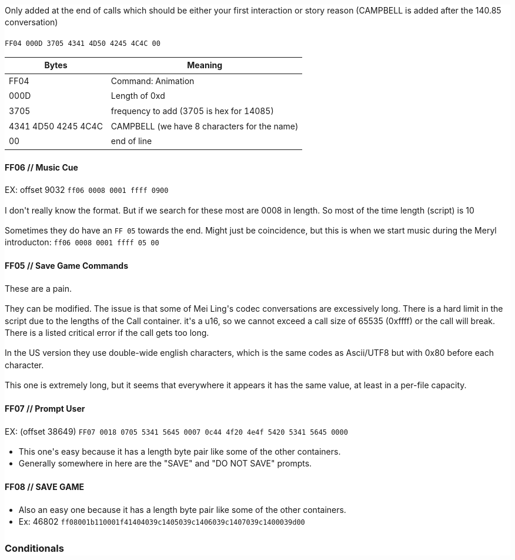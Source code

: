 Only added at the end of calls which should be either your first interaction or story reason (CAMPBELL is added after the 140.85 conversation)

`FF04 000D 3705 4341 4D50 4245 4C4C 00`

| Bytes               | Meaning                                      |
| ------------------- | -------------------------------------------- |
| FF04                | Command: Animation                           |
| 000D                | Length of 0xd                                |
| 3705                | frequency to add (3705 is hex for 14085)     |
| 4341 4D50 4245 4C4C | CAMPBELL (we have 8 characters for the name) |
| 00                  | end of line                                  |

#### FF06 // Music Cue

EX: offset 9032
`ff06 0008 0001 ffff 0900`

I don't really know the format. But if we search for these most are 0008 in length. So most of the time length (script) is 10

Sometimes they do have an `FF 05` towards the end. Might just be coincidence, but this is when we start music during the Meryl introducton:
`ff06 0008 0001 ffff 05 00`

#### FF05 // Save Game Commands

These are a pain.

They can be modified. The issue is that some of Mei Ling's codec conversations are excessively long. There is a hard limit in the script due to the lengths of the Call container. it's a u16, so we cannot exceed a call size of 65535 (0xffff) or the call will break. There is a listed critical error if the call gets too long. 

In the US version they use double-wide english characters, which is the same codes as Ascii/UTF8 but with 0x80 before each character.

This one is extremely long, but it seems that everywhere it appears it has the same value, at least in a per-file capacity. 

#### FF07 // Prompt User

EX: (offset 38649)
 `FF07 0018 0705 5341 5645 0007 0c44 4f20 4e4f 5420 5341 5645 0000`
- This one's easy because it has a length byte pair like some of the other containers.
- Generally somewhere in here are the "SAVE" and "DO NOT SAVE" prompts. 

#### FF08 // SAVE GAME
- Also an easy one because it has a length byte pair like some of the other containers.
- Ex: 46802
`ff08001b110001f41404039c1405039c1406039c1407039c1400039d00`
### Conditionals
